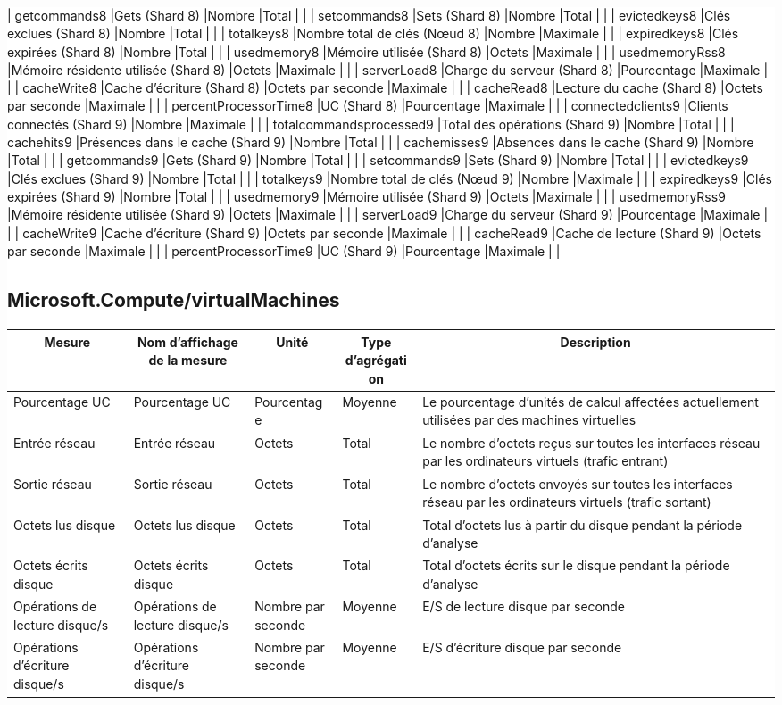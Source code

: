 | getcommands8 |Gets (Shard 8) |Nombre |Total | |
| setcommands8 |Sets (Shard 8) |Nombre |Total | |
| evictedkeys8 |Clés exclues (Shard 8) |Nombre |Total | |
| totalkeys8 |Nombre total de clés (Nœud 8) |Nombre |Maximale | |
| expiredkeys8 |Clés expirées (Shard 8) |Nombre |Total | |
| usedmemory8 |Mémoire utilisée (Shard 8) |Octets |Maximale | |
| usedmemoryRss8 |Mémoire résidente utilisée (Shard 8) |Octets |Maximale | |
| serverLoad8 |Charge du serveur (Shard 8) |Pourcentage |Maximale | |
| cacheWrite8 |Cache d’écriture (Shard 8) |Octets par seconde |Maximale | |
| cacheRead8 |Lecture du cache (Shard 8) |Octets par seconde |Maximale | |
| percentProcessorTime8 |UC (Shard 8) |Pourcentage |Maximale | |
| connectedclients9 |Clients connectés (Shard 9) |Nombre |Maximale | |
| totalcommandsprocessed9 |Total des opérations (Shard 9) |Nombre |Total | |
| cachehits9 |Présences dans le cache (Shard 9) |Nombre |Total | |
| cachemisses9 |Absences dans le cache (Shard 9) |Nombre |Total | |
| getcommands9 |Gets (Shard 9) |Nombre |Total | |
| setcommands9 |Sets (Shard 9) |Nombre |Total | |
| evictedkeys9 |Clés exclues (Shard 9) |Nombre |Total | |
| totalkeys9 |Nombre total de clés (Nœud 9) |Nombre |Maximale | |
| expiredkeys9 |Clés expirées (Shard 9) |Nombre |Total | |
| usedmemory9 |Mémoire utilisée (Shard 9) |Octets |Maximale | |
| usedmemoryRss9 |Mémoire résidente utilisée (Shard 9) |Octets |Maximale | |
| serverLoad9 |Charge du serveur (Shard 9) |Pourcentage |Maximale | |
| cacheWrite9 |Cache d’écriture (Shard 9) |Octets par seconde |Maximale | |
| cacheRead9 |Cache de lecture (Shard 9) |Octets par seconde |Maximale | |
| percentProcessorTime9 |UC (Shard 9) |Pourcentage |Maximale | |

## Microsoft.Compute/virtualMachines
| Mesure | Nom d’affichage de la mesure | Unité | Type d’agrégation | Description |
| --- | --- | --- | --- | --- |
| Pourcentage UC |Pourcentage UC |Pourcentage |Moyenne |Le pourcentage d’unités de calcul affectées actuellement utilisées par des machines virtuelles |
| Entrée réseau |Entrée réseau |Octets |Total |Le nombre d’octets reçus sur toutes les interfaces réseau par les ordinateurs virtuels (trafic entrant) |
| Sortie réseau |Sortie réseau |Octets |Total |Le nombre d’octets envoyés sur toutes les interfaces réseau par les ordinateurs virtuels (trafic sortant) |
| Octets lus disque |Octets lus disque |Octets |Total |Total d’octets lus à partir du disque pendant la période d’analyse |
| Octets écrits disque |Octets écrits disque |Octets |Total |Total d’octets écrits sur le disque pendant la période d’analyse |
| Opérations de lecture disque/s |Opérations de lecture disque/s |Nombre par seconde |Moyenne |E/S de lecture disque par seconde |
| Opérations d’écriture disque/s |Opérations d’écriture disque/s |Nombre par seconde |Moyenne |E/S d’écriture disque par seconde |
